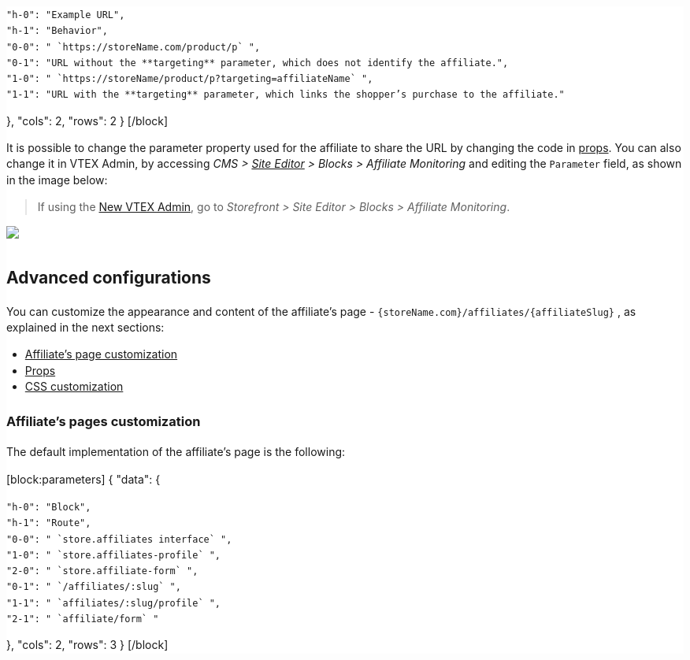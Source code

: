     "h-0": "Example URL",
    "h-1": "Behavior",
    "0-0": " `https://storeName.com/product/p` ",
    "0-1": "URL without the **targeting** parameter, which does not identify the affiliate.",
    "1-0": " `https://storeName/product/p?targeting=affiliateName` ",
    "1-1": "URL with the **targeting** parameter, which links the shopper’s purchase to the affiliate."

  },
  "cols": 2,
  "rows": 2
}
[/block]
<br>

It is possible to change the parameter property used for the affiliate to share the URL by changing the code in [props](#props). You can also change it in VTEX Admin, by accessing _CMS > [Site Editor](https://help.vtex.com/en/tutorial/site-editor-overview--299Dbeb9mFczUTyNQ9xPe1) > Blocks > Affiliate Monitoring_ and editing the `Parameter` field, as shown in the image below:

> If using the [New VTEX Admin](https://content.vtex.com/join-new-admin-beta-program-en/), go to _Storefront > Site Editor > Blocks > Affiliate Monitoring_.

![](https://cdn.jsdelivr.net/gh/vtexdocs/dev-portal-content@main/images/affiliates-program-app-6.png)

## Advanced configurations

You can customize the appearance and content of the affiliate’s page - `{storeName.com}/affiliates/{affiliateSlug}` , as explained in the next sections:

* [Affiliate’s page customization](#affiliates-pages-customization)
* [Props](#props)
* [CSS customization](#css-customization)

### Affiliate’s pages customization

The default implementation of the affiliate’s page is the following:

[block:parameters]
{
  "data": {

    "h-0": "Block",
    "h-1": "Route",
    "0-0": " `store.affiliates interface` ",
    "1-0": " `store.affiliates-profile` ",
    "2-0": " `store.affiliate-form` ",
    "0-1": " `/affiliates/:slug` ",
    "1-1": " `affiliates/:slug/profile` ",
    "2-1": " `affiliate/form` "

  },
  "cols": 2,
  "rows": 3
}
[/block]
